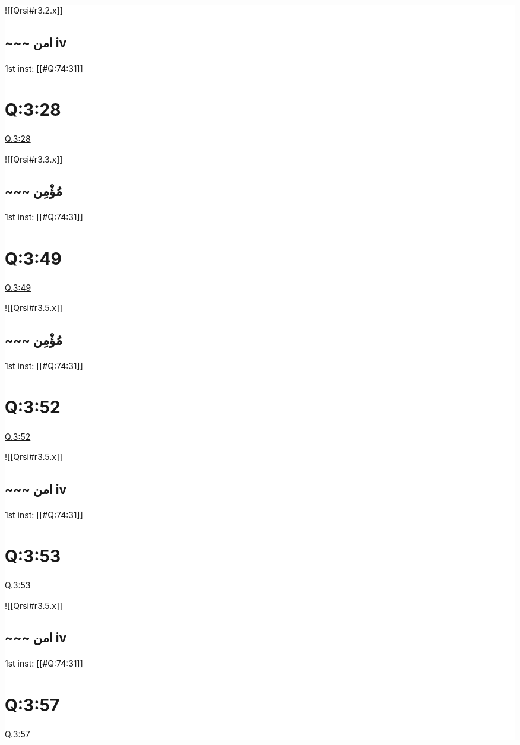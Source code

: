 ![[Qrsi#r3.2.x]]

## ~~~ امن iv
1st inst: [[#Q:74:31]]


# Q:3:28
[Q.3:28](https://quran.com/3:28/tafsirs/ar-tafsir-al-tabari)

![[Qrsi#r3.3.x]]

## ~~~ مُؤْمِن
1st inst: [[#Q:74:31]]


# Q:3:49
[Q.3:49](https://quran.com/3:49/tafsirs/ar-tafsir-al-tabari)

![[Qrsi#r3.5.x]]

## ~~~ مُؤْمِن
1st inst: [[#Q:74:31]]


# Q:3:52
[Q.3:52](https://quran.com/3:52/tafsirs/ar-tafsir-al-tabari)

![[Qrsi#r3.5.x]]

## ~~~ امن iv
1st inst: [[#Q:74:31]]


# Q:3:53
[Q.3:53](https://quran.com/3:53/tafsirs/ar-tafsir-al-tabari)

![[Qrsi#r3.5.x]]

## ~~~ امن iv
1st inst: [[#Q:74:31]]


# Q:3:57
[Q.3:57](https://quran.com/3:57/tafsirs/ar-tafsir-al-tabari)
